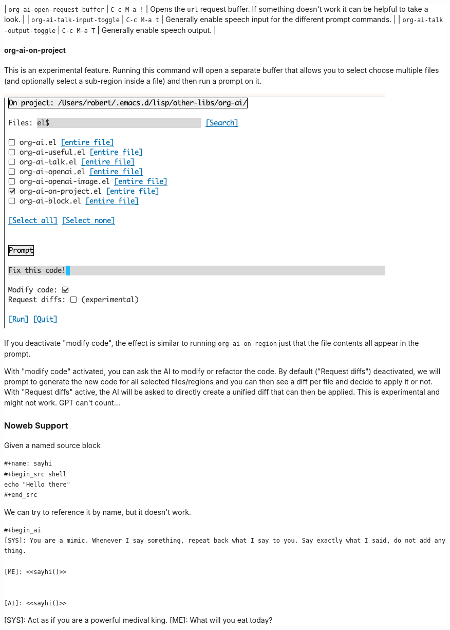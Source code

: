 | `org-ai-open-request-buffer`     | `C-c M-a !` | Opens the `url` request buffer. If something doesn't work it can be helpful to take a look.                                                                                                                                                                                                                                                                    |
| `org-ai-talk-input-toggle`       | `C-c M-a t` | Generally enable speech input for the different prompt commands.                                                                                                                                                                                                                                                                                               |
| `org-ai-talk-output-toggle`      | `C-c M-a T` | Generally enable speech output.                                                                                                                                                                                                                                                                                                                                |

#### org-ai-on-project

This is an experimental feature. Running this command will open a separate buffer that allows you to select choose multiple files (and optionally select a sub-region inside a file) and then run a prompt on it.

![org-ai-on-project](doc/org-ai-on-project-buffer.png)

If you deactivate "modify code", the effect is similar to running `org-ai-on-region` just that the file contents all appear in the prompt.

With "modify code" activated, you can ask the AI to modify or refactor the code. By default ("Request diffs") deactivated, we will prompt to generate the new code for all selected files/regions and you can then see a diff per file and decide to apply it or not. With "Request diffs" active, the AI will be asked to directly create a unified diff that can then be applied. This is experimental and might not work. GPT can't count...

### Noweb Support

Given a named source block
```
#+name: sayhi
#+begin_src shell
echo "Hello there"
#+end_src
```
We can try to reference it by name, but it doesn't work.
```
#+begin_ai
[SYS]: You are a mimic. Whenever I say something, repeat back what I say to you. Say exactly what I said, do not add anything.

[ME]: <<sayhi()>>


[AI]: <<sayhi()>>

```

[SYS]: Act as if you are a powerful medival king.
[ME]: What will you eat today?
[^1]: __Note:__ Currenly the image variation implementation requires a command line curl to be installed. Reason for that is that the OpenAI API expects multipart/form-data requests and the emacs built-in `url-retrieve` does not support that (At least I haven't figured out how). Switching to `request.el` might be a better alternative. If you're interested in contributing, PRs are very welcome!
[AI]: Hello there.
[AI]: 1. Use a more specific version of Python, such as "python:3.9.6-buster" instead of "python:3.9-buster", to ensure compatibility with future updates.